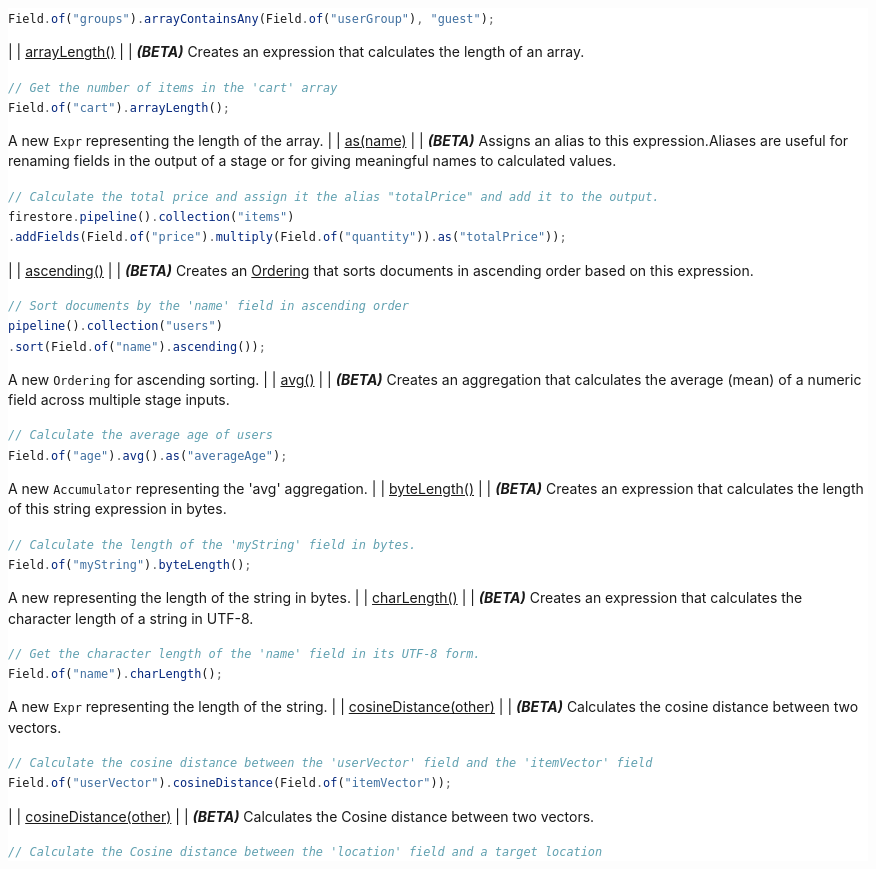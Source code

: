 ```typescript
Field.of("groups").arrayContainsAny(Field.of("userGroup"), "guest");

```
 |
|  [arrayLength()](./firestore_.field.md#fieldarraylength) |  | <b><i>(BETA)</i></b> Creates an expression that calculates the length of an array.
```typescript
// Get the number of items in the 'cart' array
Field.of("cart").arrayLength();

```
 A new <code>Expr</code> representing the length of the array. |
|  [as(name)](./firestore_.field.md#fieldas) |  | <b><i>(BETA)</i></b> Assigns an alias to this expression.Aliases are useful for renaming fields in the output of a stage or for giving meaningful names to calculated values.
```typescript
// Calculate the total price and assign it the alias "totalPrice" and add it to the output.
firestore.pipeline().collection("items")
.addFields(Field.of("price").multiply(Field.of("quantity")).as("totalPrice"));

```
 |
|  [ascending()](./firestore_.field.md#fieldascending) |  | <b><i>(BETA)</i></b> Creates an [Ordering](./firestore_.ordering.md#ordering_class) that sorts documents in ascending order based on this expression.
```typescript
// Sort documents by the 'name' field in ascending order
pipeline().collection("users")
.sort(Field.of("name").ascending());

```
 A new <code>Ordering</code> for ascending sorting. |
|  [avg()](./firestore_.field.md#fieldavg) |  | <b><i>(BETA)</i></b> Creates an aggregation that calculates the average (mean) of a numeric field across multiple stage inputs.
```typescript
// Calculate the average age of users
Field.of("age").avg().as("averageAge");

```
 A new <code>Accumulator</code> representing the 'avg' aggregation. |
|  [byteLength()](./firestore_.field.md#fieldbytelength) |  | <b><i>(BETA)</i></b> Creates an expression that calculates the length of this string expression in bytes.
```typescript
// Calculate the length of the 'myString' field in bytes.
Field.of("myString").byteLength();

```
 A new  representing the length of the string in bytes. |
|  [charLength()](./firestore_.field.md#fieldcharlength) |  | <b><i>(BETA)</i></b> Creates an expression that calculates the character length of a string in UTF-8.
```typescript
// Get the character length of the 'name' field in its UTF-8 form.
Field.of("name").charLength();

```
 A new <code>Expr</code> representing the length of the string. |
|  [cosineDistance(other)](./firestore_.field.md#fieldcosinedistance) |  | <b><i>(BETA)</i></b> Calculates the cosine distance between two vectors.
```typescript
// Calculate the cosine distance between the 'userVector' field and the 'itemVector' field
Field.of("userVector").cosineDistance(Field.of("itemVector"));

```
 |
|  [cosineDistance(other)](./firestore_.field.md#fieldcosinedistance) |  | <b><i>(BETA)</i></b> Calculates the Cosine distance between two vectors.
```typescript
// Calculate the Cosine distance between the 'location' field and a target location
```